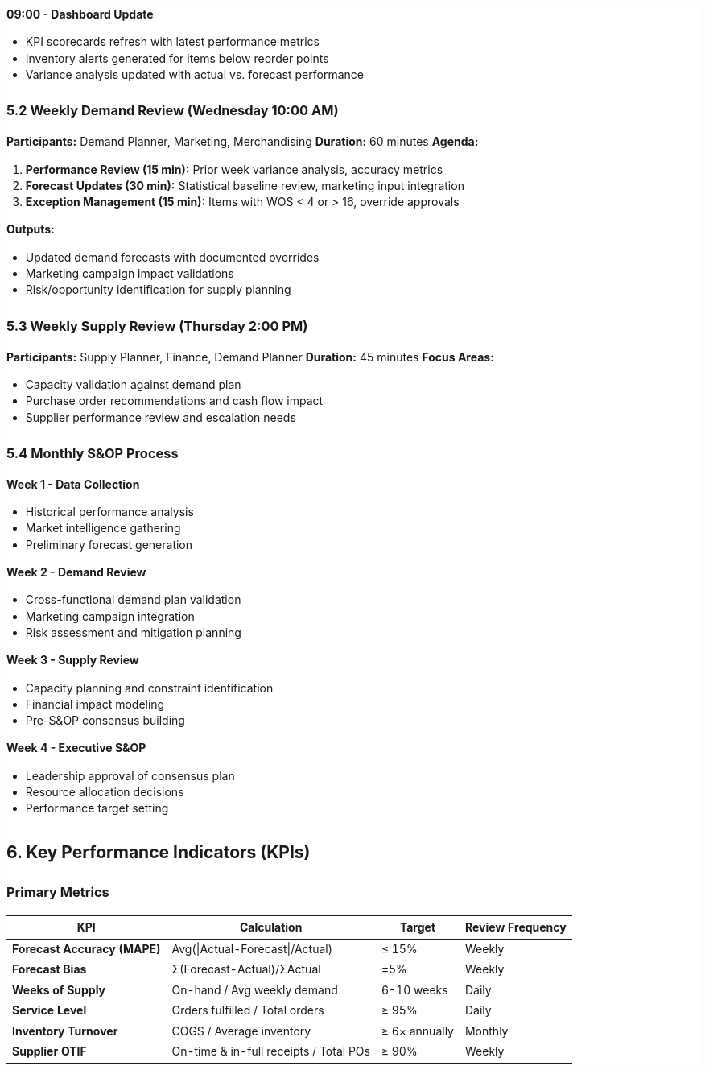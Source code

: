 **09:00 - Dashboard Update**
- KPI scorecards refresh with latest performance metrics
- Inventory alerts generated for items below reorder points
- Variance analysis updated with actual vs. forecast performance

### 5.2 Weekly Demand Review (Wednesday 10:00 AM)
**Participants:** Demand Planner, Marketing, Merchandising
**Duration:** 60 minutes
**Agenda:**
1. **Performance Review (15 min):** Prior week variance analysis, accuracy metrics
2. **Forecast Updates (30 min):** Statistical baseline review, marketing input integration
3. **Exception Management (15 min):** Items with WOS < 4 or > 16, override approvals

**Outputs:**
- Updated demand forecasts with documented overrides
- Marketing campaign impact validations
- Risk/opportunity identification for supply planning

### 5.3 Weekly Supply Review (Thursday 2:00 PM)
**Participants:** Supply Planner, Finance, Demand Planner
**Duration:** 45 minutes
**Focus Areas:**
- Capacity validation against demand plan
- Purchase order recommendations and cash flow impact
- Supplier performance review and escalation needs

### 5.4 Monthly S&OP Process

**Week 1 - Data Collection**
- Historical performance analysis
- Market intelligence gathering
- Preliminary forecast generation

**Week 2 - Demand Review**
- Cross-functional demand plan validation
- Marketing campaign integration
- Risk assessment and mitigation planning

**Week 3 - Supply Review**
- Capacity planning and constraint identification
- Financial impact modeling
- Pre-S&OP consensus building

**Week 4 - Executive S&OP**
- Leadership approval of consensus plan
- Resource allocation decisions
- Performance target setting

## 6. Key Performance Indicators (KPIs)

### Primary Metrics
| KPI | Calculation | Target | Review Frequency |
|-----|-------------|--------|------------------|
| **Forecast Accuracy (MAPE)** | Avg(\|Actual-Forecast\|/Actual) | ≤ 15% | Weekly |
| **Forecast Bias** | Σ(Forecast-Actual)/ΣActual | ±5% | Weekly |
| **Weeks of Supply** | On-hand / Avg weekly demand | 6-10 weeks | Daily |
| **Service Level** | Orders fulfilled / Total orders | ≥ 95% | Daily |
| **Inventory Turnover** | COGS / Average inventory | ≥ 6× annually | Monthly |
| **Supplier OTIF** | On-time & in-full receipts / Total POs | ≥ 90% | Weekly |
